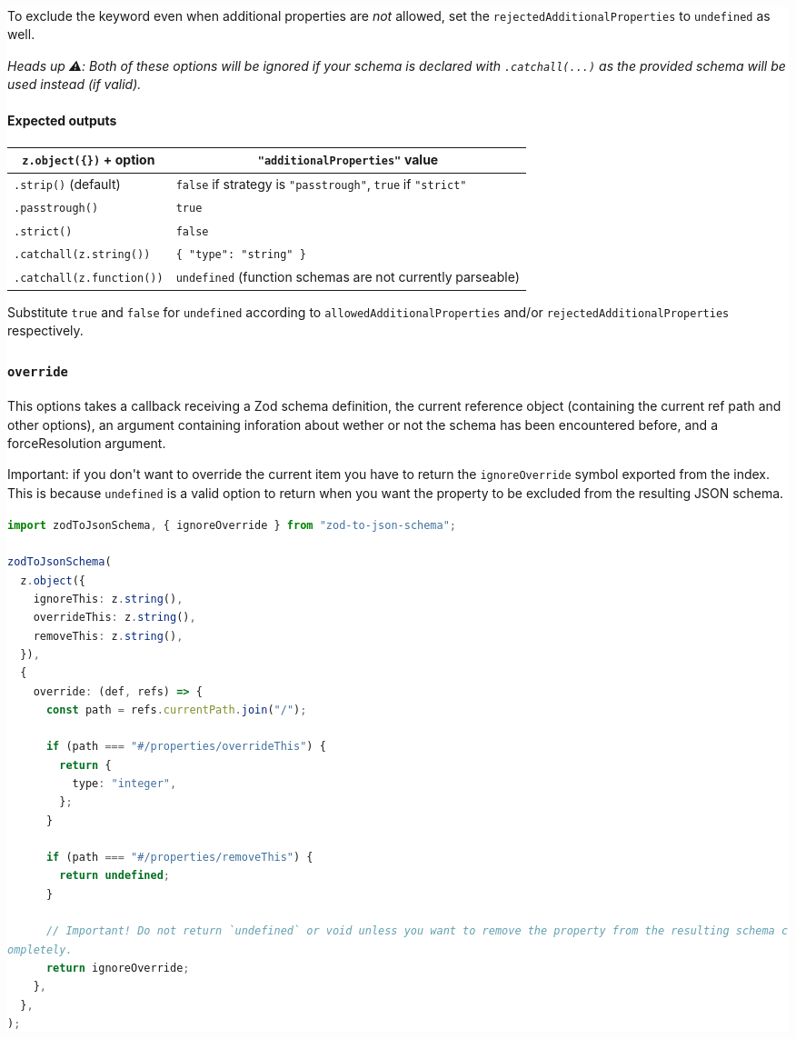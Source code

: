 To exclude the keyword even when additional properties are _not_ allowed, set the `rejectedAdditionalProperties` to `undefined` as well.

_Heads up ⚠️: Both of these options will be ignored if your schema is declared with `.catchall(...)` as the provided schema will be used instead (if valid)._

#### Expected outputs

| `z.object({})` + option   | `"additionalProperties"` value                              |
| ------------------------- | ----------------------------------------------------------- |
| `.strip()` (default)      | `false` if strategy is `"passtrough"`, `true` if `"strict"` |
| `.passtrough()`           | `true`                                                      |
| `.strict()`               | `false`                                                     |
| `.catchall(z.string())`   | `{ "type": "string" }`                                      |
| `.catchall(z.function())` | `undefined` (function schemas are not currently parseable)  |

Substitute `true` and `false` for `undefined` according to `allowedAdditionalProperties` and/or `rejectedAdditionalProperties` respectively.

### `override`

This options takes a callback receiving a Zod schema definition, the current reference object (containing the current ref path and other options), an argument containing inforation about wether or not the schema has been encountered before, and a forceResolution argument.

Important: if you don't want to override the current item you have to return the `ignoreOverride` symbol exported from the index. This is because `undefined` is a valid option to return when you want the property to be excluded from the resulting JSON schema.

```typescript
import zodToJsonSchema, { ignoreOverride } from "zod-to-json-schema";

zodToJsonSchema(
  z.object({
    ignoreThis: z.string(),
    overrideThis: z.string(),
    removeThis: z.string(),
  }),
  {
    override: (def, refs) => {
      const path = refs.currentPath.join("/");

      if (path === "#/properties/overrideThis") {
        return {
          type: "integer",
        };
      }

      if (path === "#/properties/removeThis") {
        return undefined;
      }

      // Important! Do not return `undefined` or void unless you want to remove the property from the resulting schema completely.
      return ignoreOverride;
    },
  },
);
```
